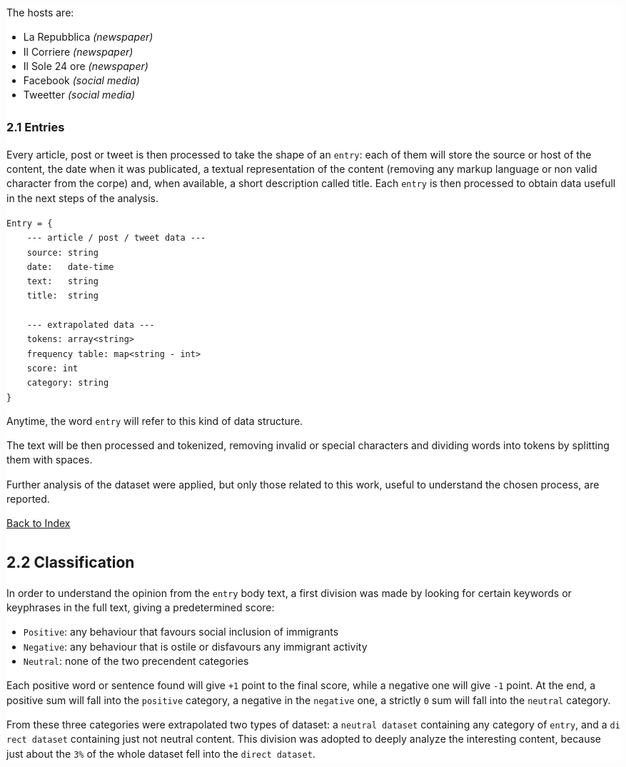 The hosts are:
- La Repubblica _(newspaper)_
- Il Corriere _(newspaper)_
- Il Sole 24 ore _(newspaper)_
- Facebook _(social media)_
- Tweetter _(social media)_

### 2.1 Entries

Every article, post or tweet is then processed to take the shape of an `entry`: each of them will store the source or host of the content, the date when it was publicated, a textual representation of the content (removing any markup language or non valid character from the corpe) and, when available, a short description called title. Each `entry` is then processed to obtain data usefull in the next steps of the analysis.

```
Entry = {
    --- article / post / tweet data --- 
    source: string
    date:   date-time
    text:   string
    title:  string
    
    --- extrapolated data ---
    tokens: array<string>
    frequency table: map<string - int>
    score: int
    category: string
}
```
Anytime, the word `entry` will refer to this kind of data structure.

The text will be then processed and tokenized, removing invalid or special characters and dividing words into tokens by splitting them with spaces.

Further analysis of the dataset were applied, but only those related to this work, useful to understand the chosen process, are reported.

[Back to Index](#index)

## 2.2 Classification
In order to understand the opinion from the `entry` body text, a first division was made by looking for certain keywords or keyphrases in the full text, giving a predetermined score:
- `Positive`: any behaviour that favours social inclusion of immigrants
- `Negative`: any behaviour that is ostile or disfavours any immigrant activity
- `Neutral`: none of the two precendent categories

Each positive word or sentence found will give `+1` point to the final score, while a negative one will give `-1` point. At the end, a positive sum will fall into the `positive` category, a negative in the `negative` one, a strictly `0` sum will fall into the `neutral` category.

From these three categories were extrapolated two types of dataset: a `neutral dataset` containing any category of `entry`, and a `direct dataset` containing just not neutral content. This division was adopted to deeply analyze the interesting content, because just about the `3%` of the whole dataset fell into the `direct dataset`.
